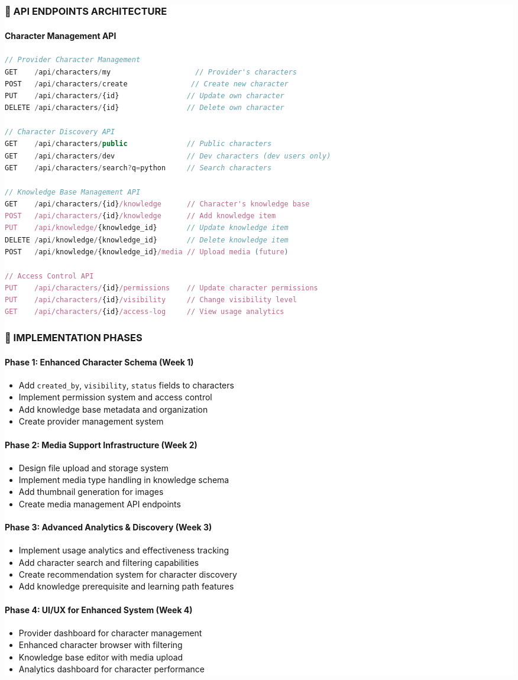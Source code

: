 ### 🔧 API ENDPOINTS ARCHITECTURE

#### Character Management API
```typescript
// Provider Character Management
GET    /api/characters/my                    // Provider's characters
POST   /api/characters/create               // Create new character
PUT    /api/characters/{id}                // Update own character
DELETE /api/characters/{id}                // Delete own character

// Character Discovery API  
GET    /api/characters/public              // Public characters
GET    /api/characters/dev                 // Dev characters (dev users only)
GET    /api/characters/search?q=python     // Search characters

// Knowledge Base Management API
GET    /api/characters/{id}/knowledge      // Character's knowledge base
POST   /api/characters/{id}/knowledge      // Add knowledge item
PUT    /api/knowledge/{knowledge_id}       // Update knowledge item
DELETE /api/knowledge/{knowledge_id}       // Delete knowledge item
POST   /api/knowledge/{knowledge_id}/media // Upload media (future)

// Access Control API
PUT    /api/characters/{id}/permissions    // Update character permissions
PUT    /api/characters/{id}/visibility     // Change visibility level
GET    /api/characters/{id}/access-log     // View usage analytics
```

### 🎯 IMPLEMENTATION PHASES

#### Phase 1: Enhanced Character Schema (Week 1)
- Add `created_by`, `visibility`, `status` fields to characters
- Implement permission system and access control
- Add knowledge base metadata and organization
- Create provider management system

#### Phase 2: Media Support Infrastructure (Week 2)  
- Design file upload and storage system
- Implement media type handling in knowledge schema
- Add thumbnail generation for images
- Create media management API endpoints

#### Phase 3: Advanced Analytics & Discovery (Week 3)
- Implement usage analytics and effectiveness tracking
- Add character search and filtering capabilities
- Create recommendation system for character discovery
- Add knowledge prerequisite and learning path features

#### Phase 4: UI/UX for Enhanced System (Week 4)
- Provider dashboard for character management
- Enhanced character browser with filtering
- Knowledge base editor with media upload
- Analytics dashboard for character performance
